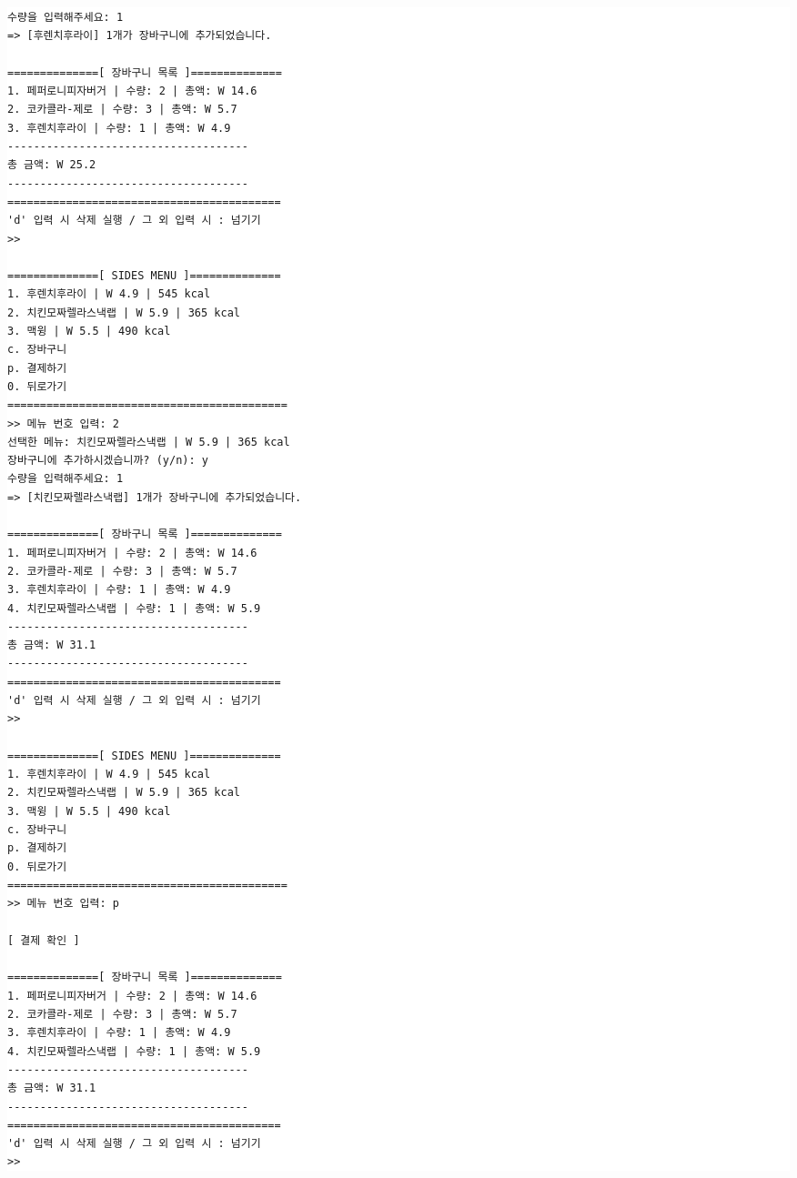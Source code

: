 ```
수량을 입력해주세요: 1
=> [후렌치후라이] 1개가 장바구니에 추가되었습니다.

==============[ 장바구니 목록 ]==============
1. 페퍼로니피자버거 | 수량: 2 | 총액: W 14.6
2. 코카콜라-제로 | 수량: 3 | 총액: W 5.7
3. 후렌치후라이 | 수량: 1 | 총액: W 4.9
-------------------------------------
총 금액: W 25.2
-------------------------------------
==========================================
'd' 입력 시 삭제 실행 / 그 외 입력 시 : 넘기기
>> 

==============[ SIDES MENU ]==============
1. 후렌치후라이 | W 4.9 | 545 kcal
2. 치킨모짜렐라스낵랩 | W 5.9 | 365 kcal
3. 맥윙 | W 5.5 | 490 kcal
c. 장바구니
p. 결제하기
0. 뒤로가기
===========================================
>> 메뉴 번호 입력: 2
선택한 메뉴: 치킨모짜렐라스낵랩 | W 5.9 | 365 kcal
장바구니에 추가하시겠습니까? (y/n): y
수량을 입력해주세요: 1
=> [치킨모짜렐라스낵랩] 1개가 장바구니에 추가되었습니다.

==============[ 장바구니 목록 ]==============
1. 페퍼로니피자버거 | 수량: 2 | 총액: W 14.6
2. 코카콜라-제로 | 수량: 3 | 총액: W 5.7
3. 후렌치후라이 | 수량: 1 | 총액: W 4.9
4. 치킨모짜렐라스낵랩 | 수량: 1 | 총액: W 5.9
-------------------------------------
총 금액: W 31.1
-------------------------------------
==========================================
'd' 입력 시 삭제 실행 / 그 외 입력 시 : 넘기기
>> 

==============[ SIDES MENU ]==============
1. 후렌치후라이 | W 4.9 | 545 kcal
2. 치킨모짜렐라스낵랩 | W 5.9 | 365 kcal
3. 맥윙 | W 5.5 | 490 kcal
c. 장바구니
p. 결제하기
0. 뒤로가기
===========================================
>> 메뉴 번호 입력: p

[ 결제 확인 ]

==============[ 장바구니 목록 ]==============
1. 페퍼로니피자버거 | 수량: 2 | 총액: W 14.6
2. 코카콜라-제로 | 수량: 3 | 총액: W 5.7
3. 후렌치후라이 | 수량: 1 | 총액: W 4.9
4. 치킨모짜렐라스낵랩 | 수량: 1 | 총액: W 5.9
-------------------------------------
총 금액: W 31.1
-------------------------------------
==========================================
'd' 입력 시 삭제 실행 / 그 외 입력 시 : 넘기기
>> 
```